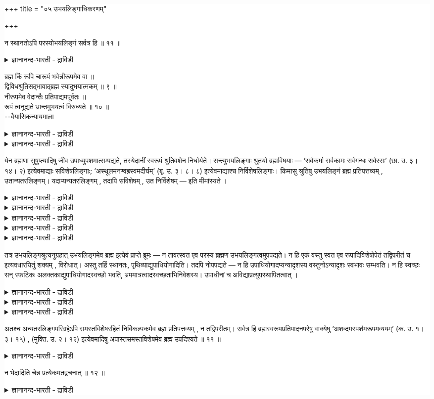 +++
title = "०५ उभयलिङ्गाधिकरणम्"

+++

न स्थानतोऽपि परस्योभयलिङ्गं सर्वत्र हि ॥ ११ ॥  
<details><summary>ज्ञानानन्द-भारती - द्राविडी</summary></details>

ब्रह्म किं रूपि चारूपं भवेन्नीरूपमेव वा ॥  
द्विविधश्रुतिसद्भावाद्ब्रह्म स्यादुभयात्मकम् ॥ ९ ॥  
नीरूपमेव वेदान्तैः प्रतिपाद्यमपूर्वतः ॥  
रूपं त्वनूद्यते भ्रान्तमुभयत्वं विरुध्यते ॥ १० ॥  
--वैयासिकन्यायमाला

<details><summary>ज्ञानानन्द-भारती - द्राविडी</summary></details>

<details><summary>ज्ञानानन्द-भारती - द्राविडी</summary></details>

येन ब्रह्मणा सुषुप्त्यादिषु जीव उपाध्युपशमात्सम्पद्यते, तस्येदानीं
स्वरूपं श्रुतिवशेन निर्धार्यते। सन्त्युभयलिङ्गाः श्रुतयो ब्रह्मविषयाः —
‘सर्वकर्मा सर्वकामः सर्वगन्धः सर्वरसः’ (छा. उ. ३। १४। २) इत्येवमाद्याः
सविशेषलिङ्गाः; ‘अस्थूलमनण्वह्रस्वमदीर्घम्’ (बृ. उ. ३। ८। ८)
इत्येवमाद्याश्च निर्विशेषलिङ्गाः। किमासु श्रुतिषु उभयलिङ्गं ब्रह्म
प्रतिपत्तव्यम् , उतान्यतरलिङ्गम्। यदाप्यन्यतरलिङ्गम् , तदापि सविशेषम् ,
उत निर्विशेषम् — इति मीमांस्यते ।

<details><summary>ज्ञानानन्द-भारती - द्राविडी</summary></details>

<details><summary>ज्ञानानन्द-भारती - द्राविडी</summary></details>

<details><summary>ज्ञानानन्द-भारती - द्राविडी</summary></details>

<details><summary>ज्ञानानन्द-भारती - द्राविडी</summary></details>

<details><summary>ज्ञानानन्द-भारती - द्राविडी</summary></details>

तत्र उभयलिङ्गश्रुत्यनुग्रहात् उभयलिङ्गमेव ब्रह्म इत्येवं प्राप्ते ब्रूमः
— न तावत्स्वत एव परस्य ब्रह्मण उभयलिङ्गत्वमुपपद्यते। न हि एकं वस्तु
स्वत एव रूपादिविशेषोपेतं तद्विपरीतं च इत्यवधारयितुं शक्यम् , विरोधात्।
अस्तु तर्हि स्थानतः, पृथिव्याद्युपाधियोगादिति। तदपि नोपपद्यते — न हि
उपाधियोगादप्यन्यादृशस्य वस्तुनोऽन्यादृशः स्वभावः सम्भवति। न हि स्वच्छः
सन् स्फटिकः अलक्तकाद्युपाधियोगादस्वच्छो भवति,
भ्रममात्रत्वादस्वच्छताभिनिवेशस्य। उपाधीनां च
अविद्याप्रत्युपस्थापितत्वात् ।

<details><summary>ज्ञानानन्द-भारती - द्राविडी</summary></details>

<details><summary>ज्ञानानन्द-भारती - द्राविडी</summary></details>

<details><summary>ज्ञानानन्द-भारती - द्राविडी</summary></details>

अतश्च अन्यतरलिङ्गपरिग्रहेऽपि समस्तविशेषरहितं निर्विकल्पकमेव ब्रह्म
प्रतिपत्तव्यम् , न तद्विपरीतम्। सर्वत्र हि ब्रह्मस्वरूपप्रतिपादनपरेषु
वाक्येषु ‘अशब्दमस्पर्शमरूपमव्ययम्’ (क. उ. १। ३। १५) , (मुक्ति. उ. २।
१२) इत्येवमादिषु अपास्तसमस्तविशेषमेव ब्रह्म उपदिश्यते ॥ ११ ॥

<details><summary>ज्ञानानन्द-भारती - द्राविडी</summary></details>

न भेदादिति चेन्न प्रत्येकमतद्वचनात् ॥ १२ ॥  
<details><summary>ज्ञानानन्द-भारती - द्राविडी</summary></details>
